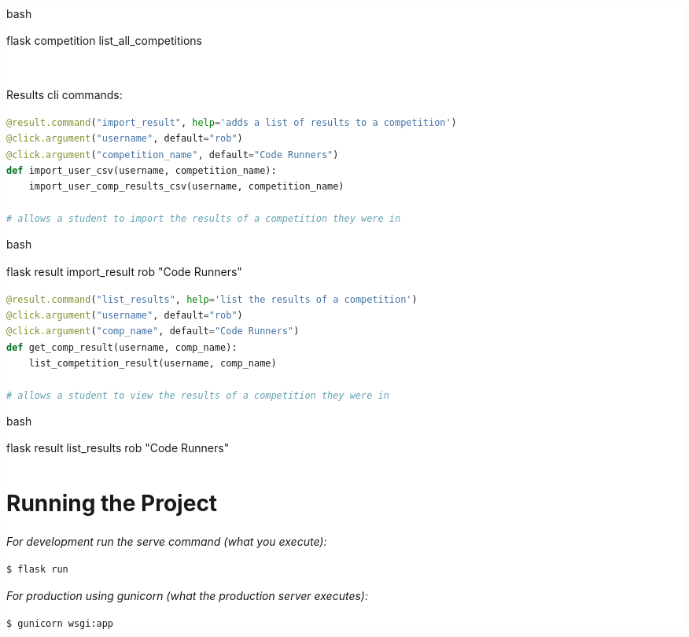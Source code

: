 ```

```
bash

flask competition list_all_competitions
```


```
Results cli commands:

```python
@result.command("import_result", help='adds a list of results to a competition')
@click.argument("username", default="rob")
@click.argument("competition_name", default="Code Runners")
def import_user_csv(username, competition_name):
    import_user_comp_results_csv(username, competition_name)

# allows a student to import the results of a competition they were in

```
bash

flask result import_result rob "Code Runners"
```
```

```python
@result.command("list_results", help='list the results of a competition')
@click.argument("username", default="rob")
@click.argument("comp_name", default="Code Runners")
def get_comp_result(username, comp_name):
    list_competition_result(username, comp_name)

# allows a student to view the results of a competition they were in

```
bash

flask result list_results rob "Code Runners"
```
```



# Running the Project

_For development run the serve command (what you execute):_
```bash
$ flask run
```

_For production using gunicorn (what the production server executes):_
```bash
$ gunicorn wsgi:app
```
